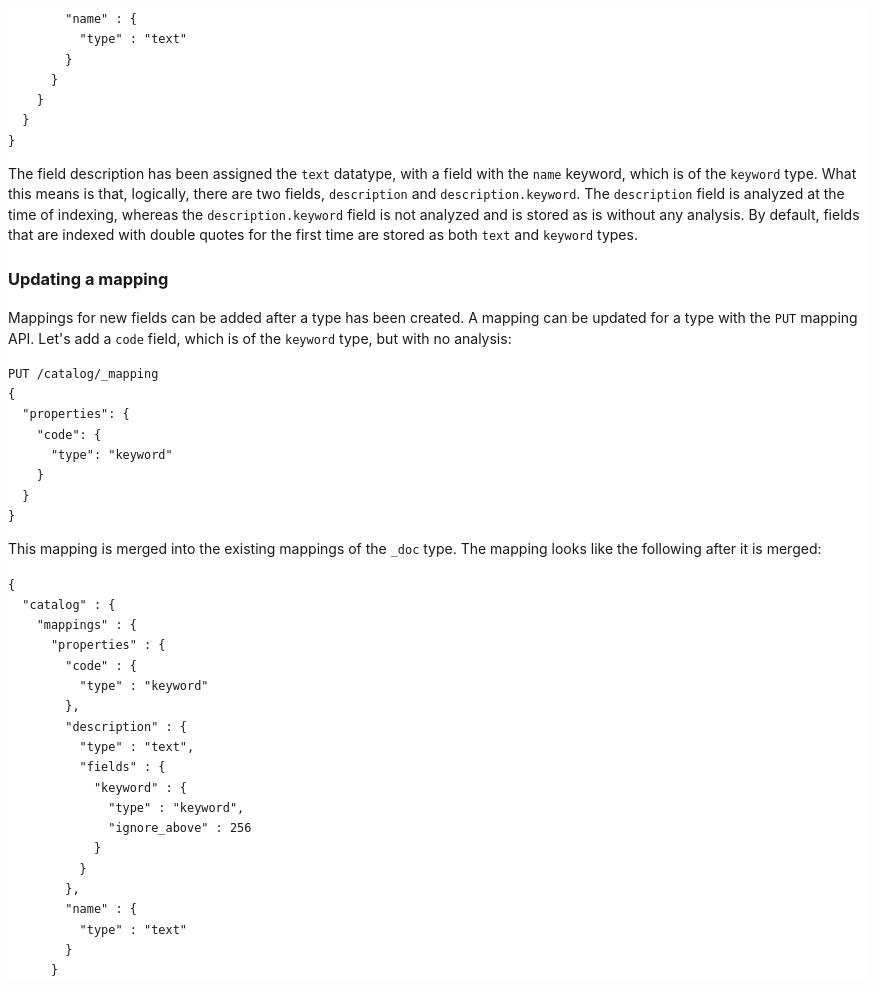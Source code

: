 ```
        "name" : {
          "type" : "text"
        }
      }
    }
  }
}
```

The field description has been assigned
the `text` datatype, with a field with the `name`
keyword, which is of the `keyword` type. What this means is
that, logically, there are two
fields, `description` and `description.keyword`. The `description` field
is analyzed at the time of indexing, whereas
the `description.keyword` field is not analyzed and is stored
as is without any analysis. By default,
fields that are indexed with double quotes for the first time are stored
as both `text` and `keyword` types.


### Updating a mapping



Mappings for new fields can be added after a type has been created. A mapping can be updated for a type with
the `PUT` mapping API. Let\'s add a `code` field,
which is of the `keyword` type, but with no analysis:

```
PUT /catalog/_mapping
{
  "properties": {
    "code": {
      "type": "keyword"
    }
  }
}
```


This mapping is merged into the existing mappings of the
`_doc` type. The mapping looks like the following after it is
merged:

```
{
  "catalog" : {
    "mappings" : {
      "properties" : {
        "code" : {
          "type" : "keyword"
        },
        "description" : {
          "type" : "text",
          "fields" : {
            "keyword" : {
              "type" : "keyword",
              "ignore_above" : 256
            }
          }
        },
        "name" : {
          "type" : "text"
        }
      }
```